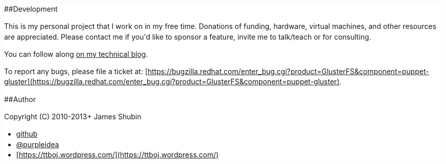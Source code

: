##Development

This is my personal project that I work on in my free time.
Donations of funding, hardware, virtual machines, and other resources are
appreciated. Please contact me if you'd like to sponsor a feature, invite me to
talk/teach or for consulting.

You can follow along [on my technical blog](https://ttboj.wordpress.com/).

To report any bugs, please file a ticket at: [https://bugzilla.redhat.com/enter_bug.cgi?product=GlusterFS&component=puppet-gluster](https://bugzilla.redhat.com/enter_bug.cgi?product=GlusterFS&component=puppet-gluster).

##Author

Copyright (C) 2010-2013+ James Shubin

* [github](https://github.com/purpleidea/)
* [&#64;purpleidea](https://twitter.com/#!/purpleidea)
* [https://ttboj.wordpress.com/](https://ttboj.wordpress.com/)

